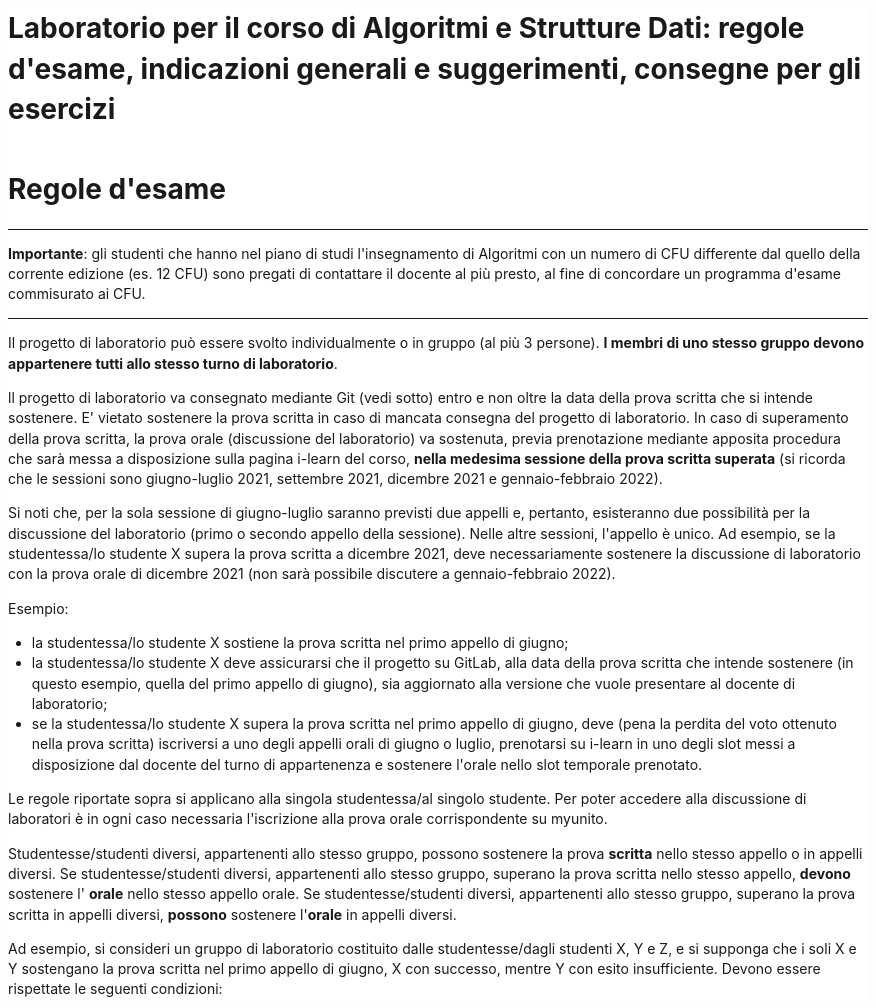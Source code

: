 # Laboratorio per il corso di Algoritmi e Strutture Dati: regole d'esame, indicazioni generali e suggerimenti, consegne per gli esercizi

# Regole d'esame

---

**Importante**: gli studenti che hanno nel piano di studi l'insegnamento di Algoritmi con un numero di CFU differente dal quello della corrente edizione (es. 12 CFU) sono pregati di contattare il docente al più presto, al fine di concordare un programma d'esame commisurato ai CFU.

---

Il progetto di laboratorio può essere svolto individualmente o in gruppo (al più 3 persone). **I membri di uno stesso gruppo devono appartenere tutti allo stesso turno di laboratorio**.

ll progetto di laboratorio va consegnato mediante Git (vedi sotto) entro e non oltre la data della prova scritta che si intende sostenere. E' vietato sostenere la prova scritta in caso di mancata consegna del progetto di laboratorio. In caso di superamento della prova scritta, la prova orale (discussione del laboratorio) va sostenuta, previa prenotazione mediante apposita procedura che sarà messa a disposizione sulla pagina i-learn del corso, **nella medesima sessione della prova scritta superata** (si ricorda che le sessioni sono giugno-luglio 2021, settembre 2021, dicembre 2021 e gennaio-febbraio 2022).

Si noti che, per la sola sessione di giugno-luglio saranno previsti due appelli e, pertanto, esisteranno due possibilità per la discussione del laboratorio (primo o secondo appello della sessione). Nelle altre sessioni, l'appello è unico. Ad esempio, se la studentessa/lo studente X supera la prova scritta a dicembre 2021, deve necessariamente sostenere la discussione di laboratorio con la prova orale di dicembre 2021 (non sarà possibile discutere a gennaio-febbraio 2022).

Esempio:

- la studentessa/lo studente X sostiene la prova scritta nel primo appello di giugno;
- la studentessa/lo studente X deve assicurarsi che il progetto su GitLab, alla data della prova scritta che intende sostenere (in questo esempio, quella del primo appello di giugno), sia aggiornato alla versione che vuole presentare al docente di laboratorio;
- se la studentessa/lo studente X supera la prova scritta nel primo appello di giugno, deve (pena la perdita del voto ottenuto nella prova scritta) iscriversi a uno degli appelli orali di giugno o luglio, prenotarsi su i-learn in uno degli slot messi a disposizione dal docente del turno di appartenenza e sostenere l'orale nello slot temporale prenotato.

Le regole riportate sopra si applicano alla singola studentessa/al singolo studente. Per poter accedere alla discussione di laboratori è in ogni caso necessaria l'iscrizione alla prova orale corrispondente su myunito.

Studentesse/studenti diversi, appartenenti allo stesso gruppo, possono sostenere la prova **scritta** nello stesso appello o in appelli diversi. Se studentesse/studenti diversi, appartenenti allo stesso gruppo, superano la prova scritta nello stesso appello, **devono** sostenere l' **orale** nello stesso appello orale. Se studentesse/studenti diversi, appartenenti allo stesso gruppo, superano la prova scritta in appelli diversi, **possono** sostenere l'**orale** in appelli diversi.

Ad esempio, si consideri un gruppo di laboratorio costituito dalle studentesse/dagli studenti X, Y e Z, e si supponga che i soli X e Y sostengano la prova scritta nel primo appello di giugno, X con successo, mentre Y con esito insufficiente. Devono essere rispettate le seguenti condizioni:
